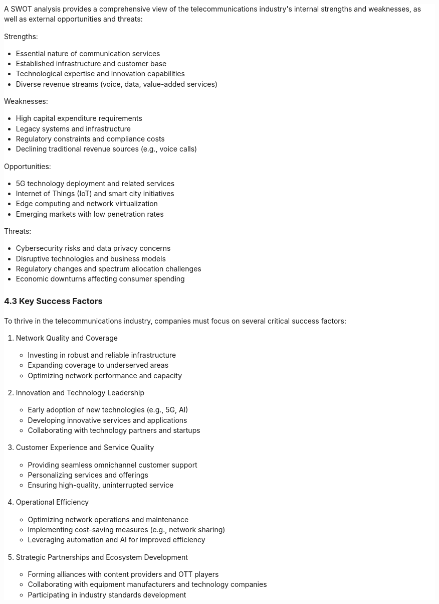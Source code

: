 A SWOT analysis provides a comprehensive view of the telecommunications industry's internal strengths and weaknesses, as well as external opportunities and threats:

Strengths:
- Essential nature of communication services
- Established infrastructure and customer base
- Technological expertise and innovation capabilities
- Diverse revenue streams (voice, data, value-added services)

Weaknesses:
- High capital expenditure requirements
- Legacy systems and infrastructure
- Regulatory constraints and compliance costs
- Declining traditional revenue sources (e.g., voice calls)

Opportunities:
- 5G technology deployment and related services
- Internet of Things (IoT) and smart city initiatives
- Edge computing and network virtualization
- Emerging markets with low penetration rates

Threats:
- Cybersecurity risks and data privacy concerns
- Disruptive technologies and business models
- Regulatory changes and spectrum allocation challenges
- Economic downturns affecting consumer spending

### 4.3 Key Success Factors

To thrive in the telecommunications industry, companies must focus on several critical success factors:

1. Network Quality and Coverage
   - Investing in robust and reliable infrastructure
   - Expanding coverage to underserved areas
   - Optimizing network performance and capacity

2. Innovation and Technology Leadership
   - Early adoption of new technologies (e.g., 5G, AI)
   - Developing innovative services and applications
   - Collaborating with technology partners and startups

3. Customer Experience and Service Quality
   - Providing seamless omnichannel customer support
   - Personalizing services and offerings
   - Ensuring high-quality, uninterrupted service

4. Operational Efficiency
   - Optimizing network operations and maintenance
   - Implementing cost-saving measures (e.g., network sharing)
   - Leveraging automation and AI for improved efficiency

5. Strategic Partnerships and Ecosystem Development
   - Forming alliances with content providers and OTT players
   - Collaborating with equipment manufacturers and technology companies
   - Participating in industry standards development
